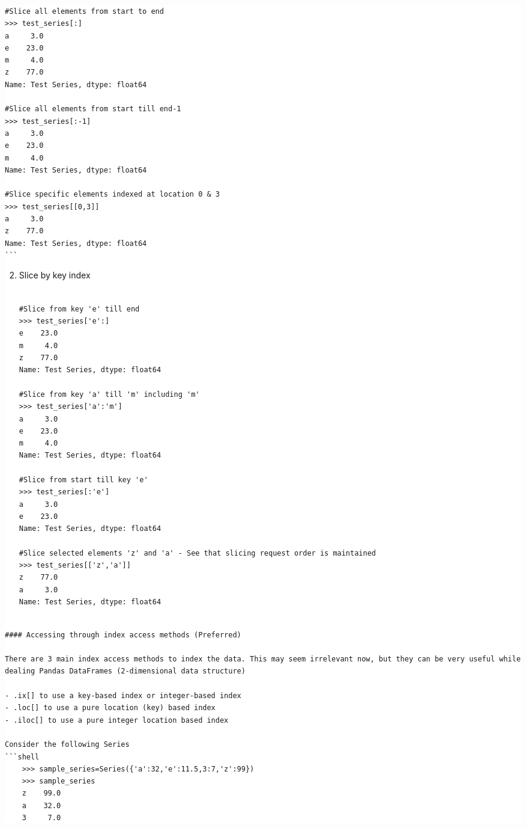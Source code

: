 	#Slice all elements from start to end
	>>> test_series[:]
	a     3.0
	e    23.0
	m     4.0
	z    77.0
	Name: Test Series, dtype: float64
	
	#Slice all elements from start till end-1
	>>> test_series[:-1]
	a     3.0
	e    23.0
	m     4.0
	Name: Test Series, dtype: float64
	
	#Slice specific elements indexed at location 0 & 3
	>>> test_series[[0,3]]
	a     3.0
	z    77.0
	Name: Test Series, dtype: float64
	```
2. Slice by key index	
	```shell
	
	#Slice from key 'e' till end
	>>> test_series['e':]
	e    23.0
	m     4.0
	z    77.0
	Name: Test Series, dtype: float64
	
	#Slice from key 'a' till 'm' including 'm'
	>>> test_series['a':'m']
	a     3.0
	e    23.0
	m     4.0
	Name: Test Series, dtype: float64
	
	#Slice from start till key 'e'
	>>> test_series[:'e']
	a     3.0
	e    23.0
	Name: Test Series, dtype: float64

	#Slice selected elements 'z' and 'a' - See that slicing request order is maintained
	>>> test_series[['z','a']]
	z    77.0
	a     3.0
	Name: Test Series, dtype: float64
```

#### Accessing through index access methods (Preferred)

There are 3 main index access methods to index the data. This may seem irrelevant now, but they can be very useful while dealing Pandas DataFrames (2-dimensional data structure)

- .ix[] to use a key-based index or integer-based index
- .loc[] to use a pure location (key) based index
- .iloc[] to use a pure integer location based index

Consider the following Series
```shell
	>>> sample_series=Series({'a':32,'e':11.5,3:7,'z':99})
	>>> sample_series
	z    99.0
	a    32.0
	3     7.0
```